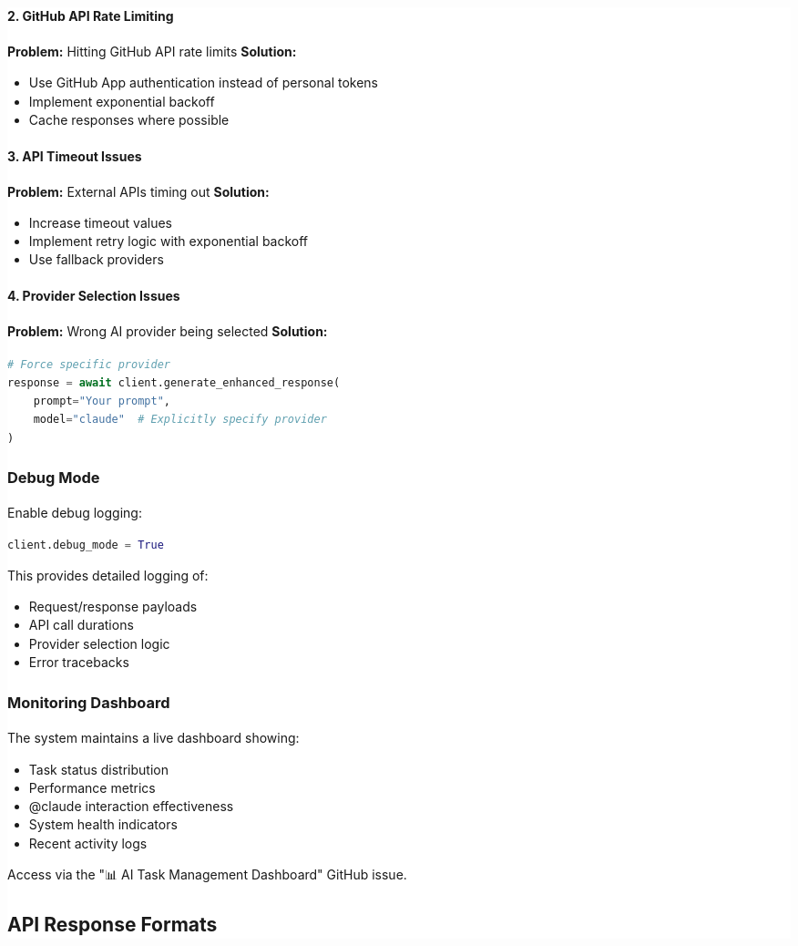 #### 2. GitHub API Rate Limiting

**Problem:** Hitting GitHub API rate limits
**Solution:** 
- Use GitHub App authentication instead of personal tokens
- Implement exponential backoff
- Cache responses where possible

#### 3. API Timeout Issues

**Problem:** External APIs timing out
**Solution:**
- Increase timeout values
- Implement retry logic with exponential backoff
- Use fallback providers

#### 4. Provider Selection Issues

**Problem:** Wrong AI provider being selected
**Solution:**
```python
# Force specific provider
response = await client.generate_enhanced_response(
    prompt="Your prompt",
    model="claude"  # Explicitly specify provider
)
```

### Debug Mode

Enable debug logging:
```python
client.debug_mode = True
```

This provides detailed logging of:
- Request/response payloads
- API call durations
- Provider selection logic
- Error tracebacks

### Monitoring Dashboard

The system maintains a live dashboard showing:
- Task status distribution
- Performance metrics
- @claude interaction effectiveness
- System health indicators
- Recent activity logs

Access via the "📊 AI Task Management Dashboard" GitHub issue.

## API Response Formats

